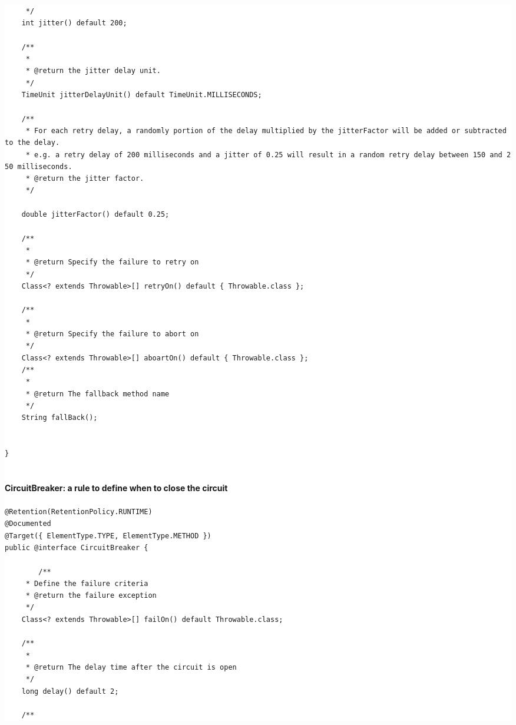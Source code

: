 ```
     */
    int jitter() default 200;

    /**
     *
     * @return the jitter delay unit.
     */
    TimeUnit jitterDelayUnit() default TimeUnit.MILLISECONDS;

    /**
     * For each retry delay, a randomly portion of the delay multiplied by the jitterFactor will be added or subtracted to the delay.
     * e.g. a retry delay of 200 milliseconds and a jitter of 0.25 will result in a random retry delay between 150 and 250 milliseconds.
     * @return the jitter factor.
     */

    double jitterFactor() default 0.25;

    /**
     *
     * @return Specify the failure to retry on
     */
    Class<? extends Throwable>[] retryOn() default { Throwable.class };

    /**
     *
     * @return Specify the failure to abort on
     */
    Class<? extends Throwable>[] aboartOn() default { Throwable.class };
	/**
     *
     * @return The fallback method name
     */
    String fallBack();


}


```
#### CircuitBreaker: a rule to define when to close the circuit

```
@Retention(RetentionPolicy.RUNTIME)
@Documented
@Target({ ElementType.TYPE, ElementType.METHOD })
public @interface CircuitBreaker {

        /**
     * Define the failure criteria
     * @return the failure exception
     */
    Class<? extends Throwable>[] failOn() default Throwable.class;

    /**
     *
     * @return The delay time after the circuit is open
     */
    long delay() default 2;

    /**
```